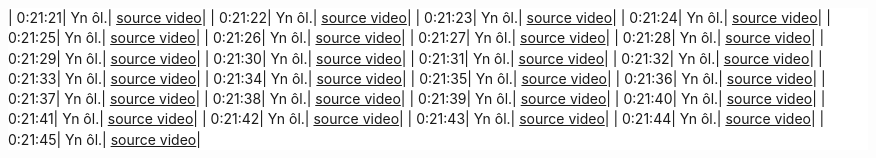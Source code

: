 | 0:21:21| Yn ôl.| [source video](https://archive.org/details/citycouncil101214?start=1281)|
| 0:21:22| Yn ôl.| [source video](https://archive.org/details/citycouncil101214?start=1282)|
| 0:21:23| Yn ôl.| [source video](https://archive.org/details/citycouncil101214?start=1283)|
| 0:21:24| Yn ôl.| [source video](https://archive.org/details/citycouncil101214?start=1284)|
| 0:21:25| Yn ôl.| [source video](https://archive.org/details/citycouncil101214?start=1285)|
| 0:21:26| Yn ôl.| [source video](https://archive.org/details/citycouncil101214?start=1286)|
| 0:21:27| Yn ôl.| [source video](https://archive.org/details/citycouncil101214?start=1287)|
| 0:21:28| Yn ôl.| [source video](https://archive.org/details/citycouncil101214?start=1288)|
| 0:21:29| Yn ôl.| [source video](https://archive.org/details/citycouncil101214?start=1289)|
| 0:21:30| Yn ôl.| [source video](https://archive.org/details/citycouncil101214?start=1290)|
| 0:21:31| Yn ôl.| [source video](https://archive.org/details/citycouncil101214?start=1291)|
| 0:21:32| Yn ôl.| [source video](https://archive.org/details/citycouncil101214?start=1292)|
| 0:21:33| Yn ôl.| [source video](https://archive.org/details/citycouncil101214?start=1293)|
| 0:21:34| Yn ôl.| [source video](https://archive.org/details/citycouncil101214?start=1294)|
| 0:21:35| Yn ôl.| [source video](https://archive.org/details/citycouncil101214?start=1295)|
| 0:21:36| Yn ôl.| [source video](https://archive.org/details/citycouncil101214?start=1296)|
| 0:21:37| Yn ôl.| [source video](https://archive.org/details/citycouncil101214?start=1297)|
| 0:21:38| Yn ôl.| [source video](https://archive.org/details/citycouncil101214?start=1298)|
| 0:21:39| Yn ôl.| [source video](https://archive.org/details/citycouncil101214?start=1299)|
| 0:21:40| Yn ôl.| [source video](https://archive.org/details/citycouncil101214?start=1300)|
| 0:21:41| Yn ôl.| [source video](https://archive.org/details/citycouncil101214?start=1301)|
| 0:21:42| Yn ôl.| [source video](https://archive.org/details/citycouncil101214?start=1302)|
| 0:21:43| Yn ôl.| [source video](https://archive.org/details/citycouncil101214?start=1303)|
| 0:21:44| Yn ôl.| [source video](https://archive.org/details/citycouncil101214?start=1304)|
| 0:21:45| Yn ôl.| [source video](https://archive.org/details/citycouncil101214?start=1305)|
